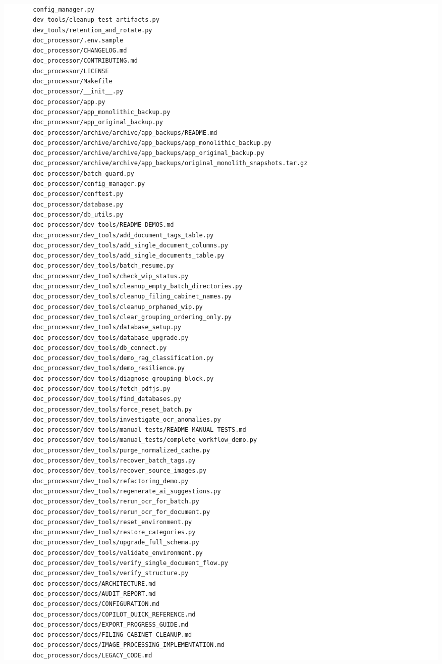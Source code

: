 			config_manager.py
			dev_tools/cleanup_test_artifacts.py
			dev_tools/retention_and_rotate.py
			doc_processor/.env.sample
			doc_processor/CHANGELOG.md
			doc_processor/CONTRIBUTING.md
			doc_processor/LICENSE
			doc_processor/Makefile
			doc_processor/__init__.py
			doc_processor/app.py
			doc_processor/app_monolithic_backup.py
			doc_processor/app_original_backup.py
			doc_processor/archive/archive/app_backups/README.md
			doc_processor/archive/archive/app_backups/app_monolithic_backup.py
			doc_processor/archive/archive/app_backups/app_original_backup.py
			doc_processor/archive/archive/app_backups/original_monolith_snapshots.tar.gz
			doc_processor/batch_guard.py
			doc_processor/config_manager.py
			doc_processor/conftest.py
			doc_processor/database.py
			doc_processor/db_utils.py
			doc_processor/dev_tools/README_DEMOS.md
			doc_processor/dev_tools/add_document_tags_table.py
			doc_processor/dev_tools/add_single_document_columns.py
			doc_processor/dev_tools/add_single_documents_table.py
			doc_processor/dev_tools/batch_resume.py
			doc_processor/dev_tools/check_wip_status.py
			doc_processor/dev_tools/cleanup_empty_batch_directories.py
			doc_processor/dev_tools/cleanup_filing_cabinet_names.py
			doc_processor/dev_tools/cleanup_orphaned_wip.py
			doc_processor/dev_tools/clear_grouping_ordering_only.py
			doc_processor/dev_tools/database_setup.py
			doc_processor/dev_tools/database_upgrade.py
			doc_processor/dev_tools/db_connect.py
			doc_processor/dev_tools/demo_rag_classification.py
			doc_processor/dev_tools/demo_resilience.py
			doc_processor/dev_tools/diagnose_grouping_block.py
			doc_processor/dev_tools/fetch_pdfjs.py
			doc_processor/dev_tools/find_databases.py
			doc_processor/dev_tools/force_reset_batch.py
			doc_processor/dev_tools/investigate_ocr_anomalies.py
			doc_processor/dev_tools/manual_tests/README_MANUAL_TESTS.md
			doc_processor/dev_tools/manual_tests/complete_workflow_demo.py
			doc_processor/dev_tools/purge_normalized_cache.py
			doc_processor/dev_tools/recover_batch_tags.py
			doc_processor/dev_tools/recover_source_images.py
			doc_processor/dev_tools/refactoring_demo.py
			doc_processor/dev_tools/regenerate_ai_suggestions.py
			doc_processor/dev_tools/rerun_ocr_for_batch.py
			doc_processor/dev_tools/rerun_ocr_for_document.py
			doc_processor/dev_tools/reset_environment.py
			doc_processor/dev_tools/restore_categories.py
			doc_processor/dev_tools/upgrade_full_schema.py
			doc_processor/dev_tools/validate_environment.py
			doc_processor/dev_tools/verify_single_document_flow.py
			doc_processor/dev_tools/verify_structure.py
			doc_processor/docs/ARCHITECTURE.md
			doc_processor/docs/AUDIT_REPORT.md
			doc_processor/docs/CONFIGURATION.md
			doc_processor/docs/COPILOT_QUICK_REFERENCE.md
			doc_processor/docs/EXPORT_PROGRESS_GUIDE.md
			doc_processor/docs/FILING_CABINET_CLEANUP.md
			doc_processor/docs/IMAGE_PROCESSING_IMPLEMENTATION.md
			doc_processor/docs/LEGACY_CODE.md